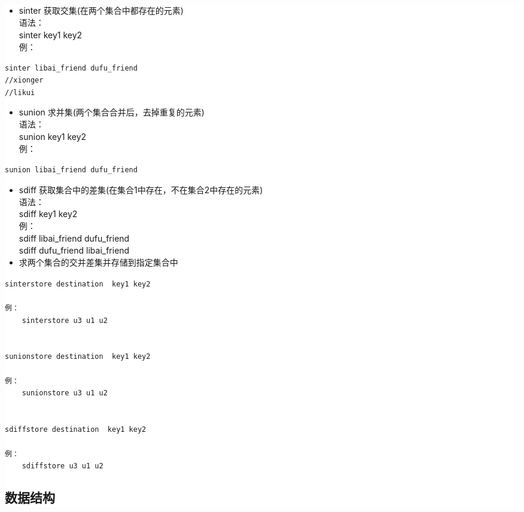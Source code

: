 

+  sinter	获取交集(在两个集合中都存在的元素)  
语法：  
sinter key1 key2  
例： 

```plain
sinter libai_friend dufu_friend
//xionger
//likui
```

 

+  sunion	求并集(两个集合合并后，去掉重复的元素)  
语法：  
sunion key1 key2  
例： 

```plain
sunion libai_friend dufu_friend
```

 

+  sdiff	获取集合中的差集(在集合1中存在，不在集合2中存在的元素)  
语法：  
sdiff key1 key2  
例：  
sdiff libai_friend dufu_friend  
sdiff dufu_friend libai_friend 
+  求两个集合的交并差集并存储到指定集合中 



```plain
sinterstore destination  key1 key2

例：
	sinterstore u3 u1 u2


sunionstore destination  key1 key2

例：
	sunionstore u3 u1 u2


sdiffstore destination  key1 key2

例：
	sdiffstore u3 u1 u2
```



## 数据结构
